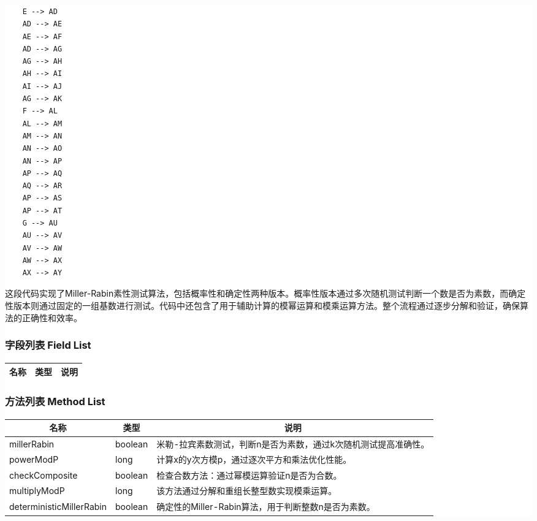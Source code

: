 ```mermaid
    E --> AD
    AD --> AE
    AE --> AF
    AD --> AG
    AG --> AH
    AH --> AI
    AI --> AJ
    AG --> AK
    F --> AL
    AL --> AM
    AM --> AN
    AN --> AO
    AN --> AP
    AP --> AQ
    AQ --> AR
    AP --> AS
    AP --> AT
    G --> AU
    AU --> AV
    AV --> AW
    AW --> AX
    AX --> AY
```

这段代码实现了Miller-Rabin素性测试算法，包括概率性和确定性两种版本。概率性版本通过多次随机测试判断一个数是否为素数，而确定性版本则通过固定的一组基数进行测试。代码中还包含了用于辅助计算的模幂运算和模乘运算方法。整个流程通过逐步分解和验证，确保算法的正确性和效率。

### 字段列表 Field List

| 名称  | 类型  | 说明 |
|-------|-------|------|

### 方法列表 Method List

| 名称  | 类型  | 说明 |
|-------|-------|------|
| millerRabin | boolean | 米勒-拉宾素数测试，判断n是否为素数，通过k次随机测试提高准确性。 |
| powerModP | long | 计算x的y次方模p，通过逐次平方和乘法优化性能。 |
| checkComposite | boolean | 检查合数方法：通过幂模运算验证n是否为合数。 |
| multiplyModP | long | 该方法通过分解和重组长整型数实现模乘运算。 |
| deterministicMillerRabin | boolean | 确定性的Miller-Rabin算法，用于判断整数n是否为素数。 |




